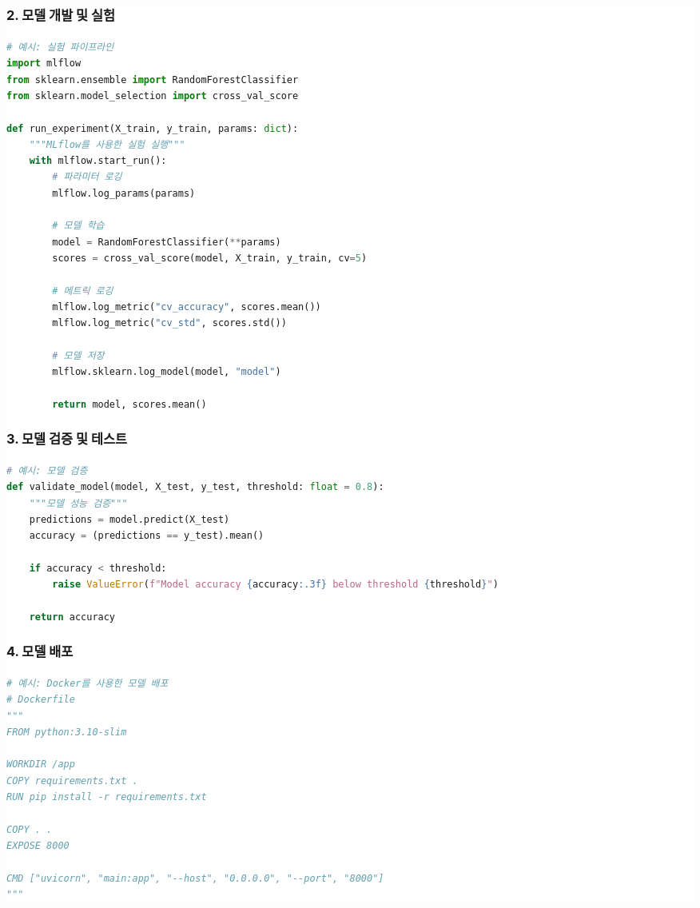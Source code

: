 ### 2. 모델 개발 및 실험
```python
# 예시: 실험 파이프라인
import mlflow
from sklearn.ensemble import RandomForestClassifier
from sklearn.model_selection import cross_val_score

def run_experiment(X_train, y_train, params: dict):
    """MLflow를 사용한 실험 실행"""
    with mlflow.start_run():
        # 파라미터 로깅
        mlflow.log_params(params)
        
        # 모델 학습
        model = RandomForestClassifier(**params)
        scores = cross_val_score(model, X_train, y_train, cv=5)
        
        # 메트릭 로깅
        mlflow.log_metric("cv_accuracy", scores.mean())
        mlflow.log_metric("cv_std", scores.std())
        
        # 모델 저장
        mlflow.sklearn.log_model(model, "model")
        
        return model, scores.mean()
```

### 3. 모델 검증 및 테스트
```python
# 예시: 모델 검증
def validate_model(model, X_test, y_test, threshold: float = 0.8):
    """모델 성능 검증"""
    predictions = model.predict(X_test)
    accuracy = (predictions == y_test).mean()
    
    if accuracy < threshold:
        raise ValueError(f"Model accuracy {accuracy:.3f} below threshold {threshold}")
    
    return accuracy
```

### 4. 모델 배포
```python
# 예시: Docker를 사용한 모델 배포
# Dockerfile
"""
FROM python:3.10-slim

WORKDIR /app
COPY requirements.txt .
RUN pip install -r requirements.txt

COPY . .
EXPOSE 8000

CMD ["uvicorn", "main:app", "--host", "0.0.0.0", "--port", "8000"]
"""
```
